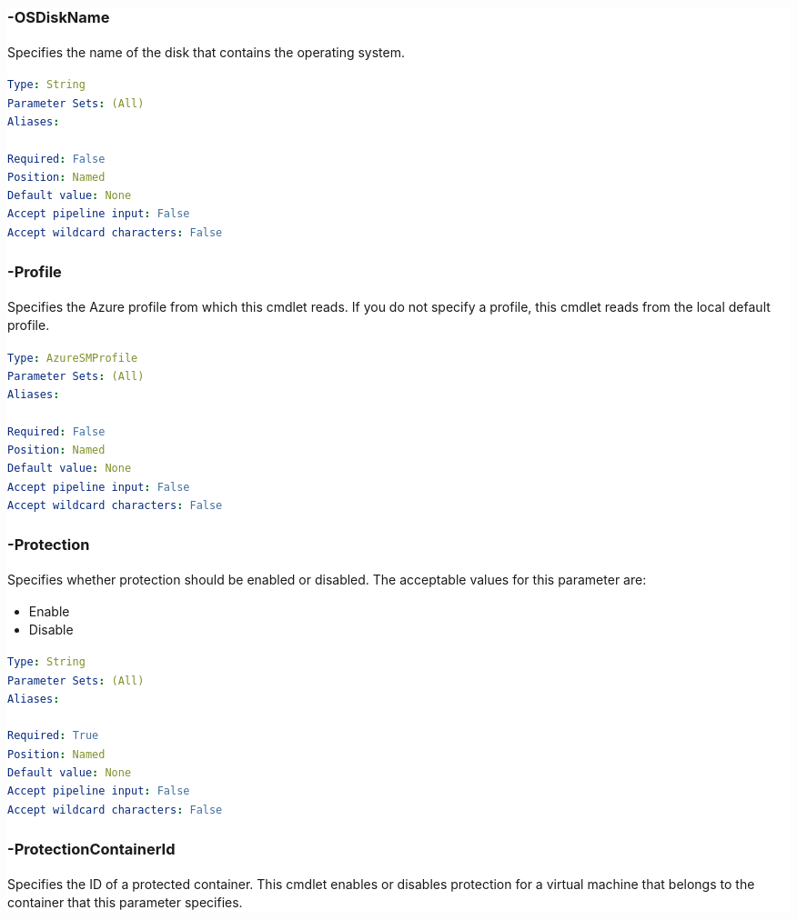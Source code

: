 ### -OSDiskName
Specifies the name of the disk that contains the operating system.

```yaml
Type: String
Parameter Sets: (All)
Aliases: 

Required: False
Position: Named
Default value: None
Accept pipeline input: False
Accept wildcard characters: False
```

### -Profile
Specifies the Azure profile from which this cmdlet reads.
If you do not specify a profile, this cmdlet reads from the local default profile.

```yaml
Type: AzureSMProfile
Parameter Sets: (All)
Aliases: 

Required: False
Position: Named
Default value: None
Accept pipeline input: False
Accept wildcard characters: False
```

### -Protection
Specifies whether protection should be enabled or disabled.
The acceptable values for this parameter are:

- Enable
- Disable

```yaml
Type: String
Parameter Sets: (All)
Aliases: 

Required: True
Position: Named
Default value: None
Accept pipeline input: False
Accept wildcard characters: False
```

### -ProtectionContainerId
Specifies the ID of a protected container.
This cmdlet enables or disables protection for a virtual machine that belongs to the container that this parameter specifies.
